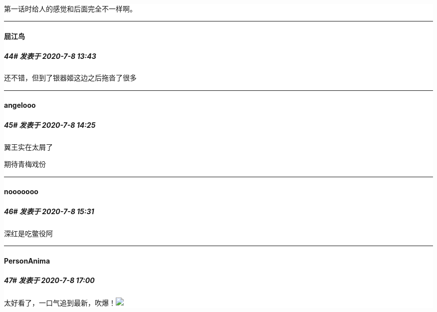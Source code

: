 
第一话时给人的感觉和后面完全不一样啊。







-----

####  屈江鸟  
##### 44#       发表于 2020-7-8 13:43




还不错，但到了银器姬这边之后拖沓了很多







-----

####  angelooo  
##### 45#       发表于 2020-7-8 14:25




翼王实在太屑了

期待青梅戏份







-----

####  nooooooo  
##### 46#       发表于 2020-7-8 15:31




深红是吃鳖役阿







-----

####  PersonAnima  
##### 47#       发表于 2020-7-8 17:00




太好看了，一口气追到最新，吹爆！<img src="https://static.saraba1st.com/image/smiley/face2017/057.png" referrerpolicy="no-referrer">

